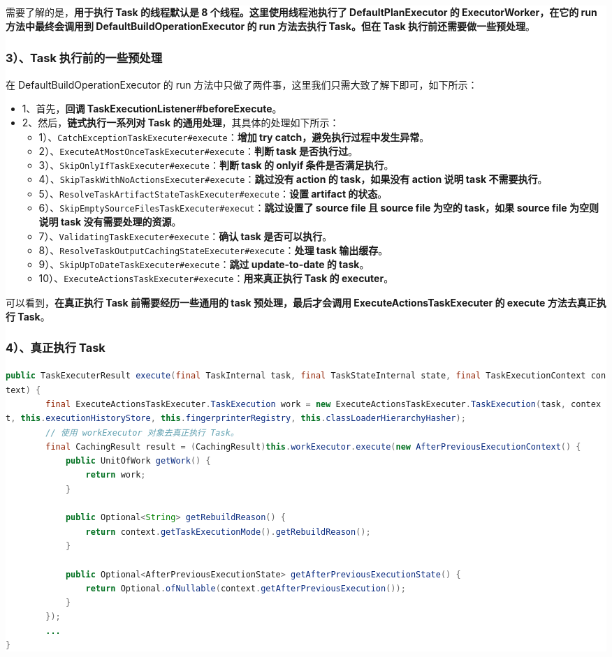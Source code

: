 
需要了解的是，**用于执行 Task 的线程默认是 8 个线程。这里使用线程池执行了 DefaultPlanExecutor 的 ExecutorWorker，在它的 run 方法中最终会调用到 DefaultBuildOperationExecutor 的 run 方法去执行 Task。但在 Task 执行前还需要做一些预处理**。


### 3）、Task 执行前的一些预处理

在 DefaultBuildOperationExecutor 的 run 方法中只做了两件事，这里我们只需大致了解下即可，如下所示：


- 1、首先，**回调 TaskExecutionListener#beforeExecute**。
- 2、然后，**链式执行一系列对 Task 的通用处理**，其具体的处理如下所示：
    - 1）、`CatchExceptionTaskExecuter#execute`：**增加 try catch，避免执行过程中发生异常**。
    - 2）、`ExecuteAtMostOnceTaskExecuter#execute`：**判断 task 是否执行过**。
    - 3）、`SkipOnlyIfTaskExecuter#execute`：**判断 task 的 onlyif 条件是否满足执行**。
    - 4）、`SkipTaskWithNoActionsExecuter#execute`：**跳过没有 action 的 task，如果没有 action 说明 task 不需要执行**。
    - 5）、`ResolveTaskArtifactStateTaskExecuter#execute`：**设置 artifact 的状态**。
    - 6）、`SkipEmptySourceFilesTaskExecuter#execut`：**跳过设置了 source file 且 source file 为空的 task，如果 source file 为空则说明 task 没有需要处理的资源**。
    - 7）、`ValidatingTaskExecuter#execute`：**确认 task 是否可以执行**。
    - 8）、`ResolveTaskOutputCachingStateExecuter#execute`：**处理 task 输出缓存**。
    - 9）、`SkipUpToDateTaskExecuter#execute`：**跳过 update-to-date 的 task**。
    - 10）、`ExecuteActionsTaskExecuter#execute`：**用来真正执行 Task 的 executer**。


可以看到，**在真正执行 Task 前需要经历一些通用的 task 预处理，最后才会调用 ExecuteActionsTaskExecuter 的 execute 方法去真正执行 Task**。


### 4）、真正执行 Task

```java
public TaskExecuterResult execute(final TaskInternal task, final TaskStateInternal state, final TaskExecutionContext context) {
        final ExecuteActionsTaskExecuter.TaskExecution work = new ExecuteActionsTaskExecuter.TaskExecution(task, context, this.executionHistoryStore, this.fingerprinterRegistry, this.classLoaderHierarchyHasher);
        // 使用 workExecutor 对象去真正执行 Task。
        final CachingResult result = (CachingResult)this.workExecutor.execute(new AfterPreviousExecutionContext() {
            public UnitOfWork getWork() {
                return work;
            }

            public Optional<String> getRebuildReason() {
                return context.getTaskExecutionMode().getRebuildReason();
            }

            public Optional<AfterPreviousExecutionState> getAfterPreviousExecutionState() {
                return Optional.ofNullable(context.getAfterPreviousExecution());
            }
        });
        ...
}
```

